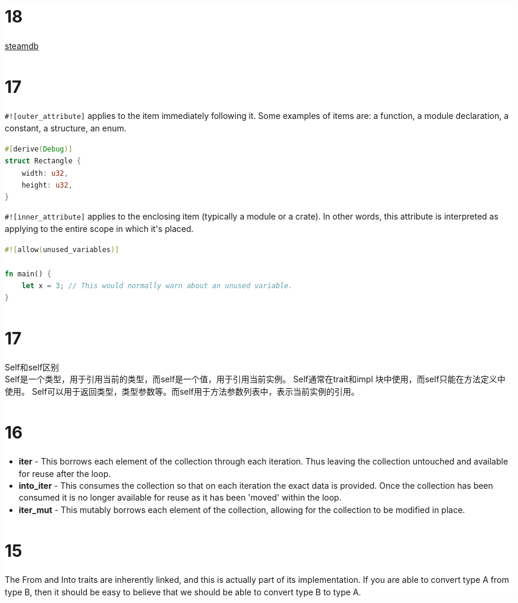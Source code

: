 # 18

[steamdb](https://steamdb.info)

# 17

`#![outer_attribute]` applies to the item immediately following it. Some examples of items are: a function, a module declaration, a constant, a structure, an enum.

```rust
#[derive(Debug)]
struct Rectangle {
    width: u32,
    height: u32,
}
```

`#![inner_attribute]` applies to the enclosing item (typically a module or a crate). In other words, this attribute is interpreted as applying to the entire scope in which it's placed.

```rust
#![allow(unused_variables)]

fn main() {
    let x = 3; // This would normally warn about an unused variable.
}
```

# 17

Self和self区别  
Self是一个类型，用于引用当前的类型，而self是一个值，用于引用当前实例。
Self通常在trait和impl 块中使用，而self只能在方法定义中使用。
Self可以用于返回类型，类型参数等。而self用于方法参数列表中，表示当前实例的引用。

# 16

- **iter** - This borrows each element of the collection through each iteration. Thus leaving the collection untouched and available for reuse after the loop.
- **into_iter** - This consumes the collection so that on each iteration the exact data is provided. Once the collection has been consumed it is no longer available for reuse as it has been 'moved' within the loop.
- **iter_mut** - This mutably borrows each element of the collection, allowing for the collection to be modified in place.

# 15

The From and Into traits are inherently linked, and this is actually part of its implementation. If you are able to convert type A from type B, then it should be easy to believe that we should be able to convert type B to type A.
